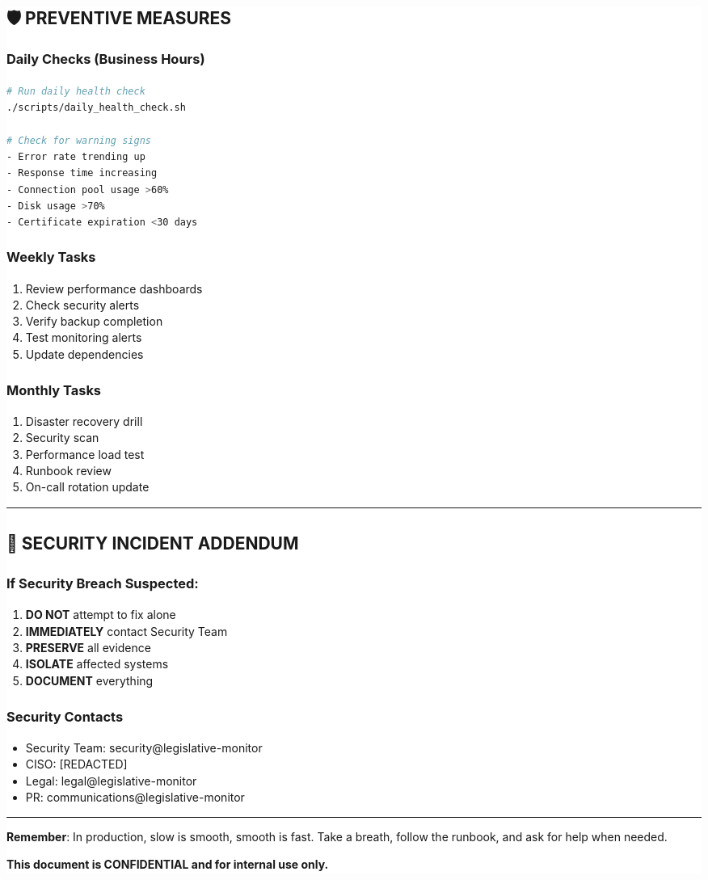 
## 🛡️ PREVENTIVE MEASURES

### Daily Checks (Business Hours)
```bash
# Run daily health check
./scripts/daily_health_check.sh

# Check for warning signs
- Error rate trending up
- Response time increasing  
- Connection pool usage >60%
- Disk usage >70%
- Certificate expiration <30 days
```

### Weekly Tasks
1. Review performance dashboards
2. Check security alerts
3. Verify backup completion
4. Test monitoring alerts
5. Update dependencies

### Monthly Tasks  
1. Disaster recovery drill
2. Security scan
3. Performance load test
4. Runbook review
5. On-call rotation update

---

## 🔐 SECURITY INCIDENT ADDENDUM

### If Security Breach Suspected:
1. **DO NOT** attempt to fix alone
2. **IMMEDIATELY** contact Security Team
3. **PRESERVE** all evidence
4. **ISOLATE** affected systems
5. **DOCUMENT** everything

### Security Contacts
- Security Team: security@legislative-monitor
- CISO: [REDACTED]
- Legal: legal@legislative-monitor
- PR: communications@legislative-monitor

---

**Remember**: In production, slow is smooth, smooth is fast. Take a breath, follow the runbook, and ask for help when needed.

**This document is CONFIDENTIAL and for internal use only.**
